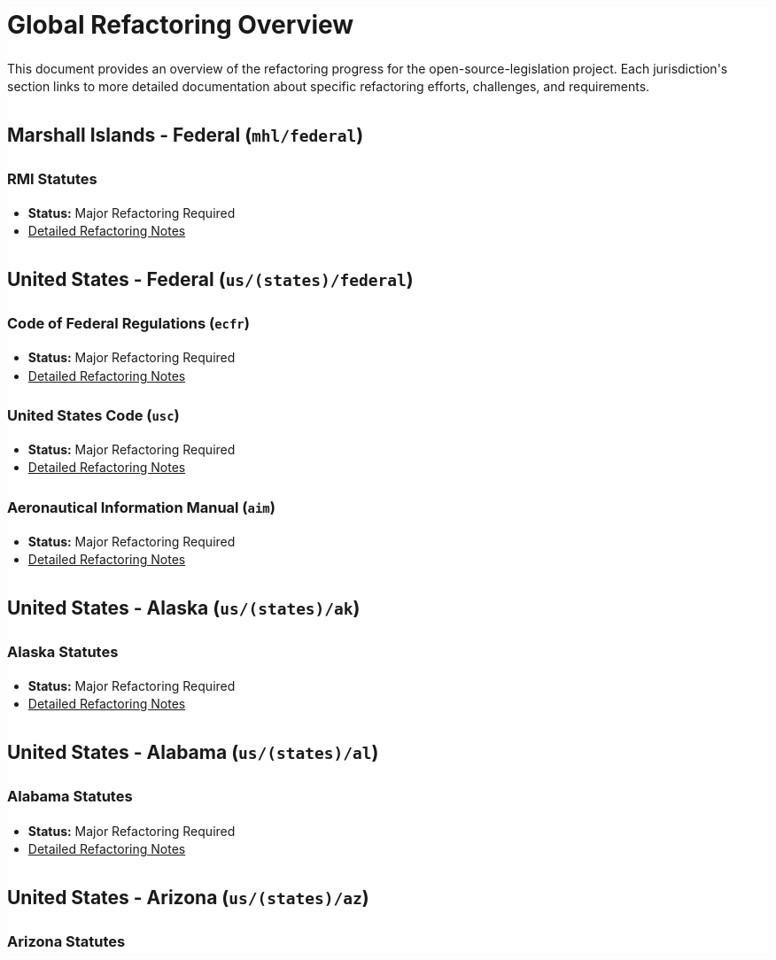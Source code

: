 # Global Refactoring Overview

This document provides an overview of the refactoring progress for the open-source-legislation project. Each jurisdiction's section links to more detailed documentation about specific refactoring efforts, challenges, and requirements.

## Marshall Islands - Federal (`mhl/federal`)

### RMI Statutes

- **Status:** Major Refactoring Required
- [Detailed Refactoring Notes](../src/scrapers/mhl/federal/statutes/refactoring.md)

## United States - Federal (`us/(states)/federal`)

### Code of Federal Regulations (`ecfr`)

- **Status:** Major Refactoring Required
- [Detailed Refactoring Notes](../src/scrapers/us/federal/ecfr/refactoring.md)

### United States Code (`usc`)

- **Status:** Major Refactoring Required
- [Detailed Refactoring Notes](../src/scrapers/us/federal/usc/refactoring.md)

### Aeronautical Information Manual (`aim`)

- **Status:** Major Refactoring Required
- [Detailed Refactoring Notes](../../src/scrapers/us/federal/aim/refactoring.md)


## United States - Alaska (`us/(states)/ak`)

### Alaska Statutes

- **Status:** Major Refactoring Required
- [Detailed Refactoring Notes](../src/scrapers/us/(states)/ak/statutes/refactoring.md)

## United States - Alabama (`us/(states)/al`)

### Alabama Statutes

- **Status:** Major Refactoring Required
- [Detailed Refactoring Notes](../src/scrapers/us/(states)/al/statutes/refactoring.md)


## United States - Arizona (`us/(states)/az`)

### Arizona Statutes
